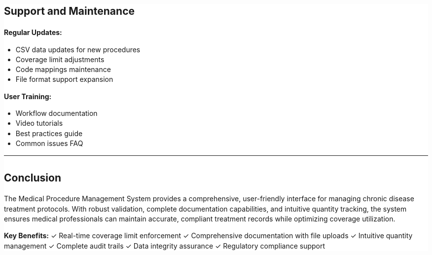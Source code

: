 ## Support and Maintenance

**Regular Updates:**
- CSV data updates for new procedures
- Coverage limit adjustments
- Code mappings maintenance
- File format support expansion

**User Training:**
- Workflow documentation
- Video tutorials
- Best practices guide
- Common issues FAQ

---

## Conclusion

The Medical Procedure Management System provides a comprehensive, user-friendly interface for managing chronic disease treatment protocols. With robust validation, complete documentation capabilities, and intuitive quantity tracking, the system ensures medical professionals can maintain accurate, compliant treatment records while optimizing coverage utilization.

**Key Benefits:**
✓ Real-time coverage limit enforcement
✓ Comprehensive documentation with file uploads
✓ Intuitive quantity management
✓ Complete audit trails
✓ Data integrity assurance
✓ Regulatory compliance support
